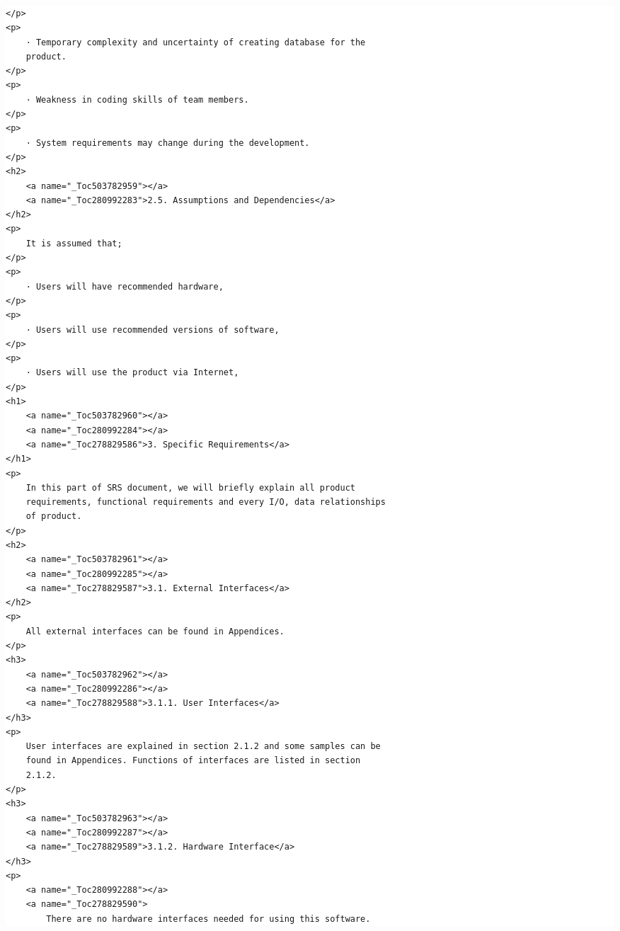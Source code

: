     </p>
    <p>
        · Temporary complexity and uncertainty of creating database for the
        product.
    </p>
    <p>
        · Weakness in coding skills of team members.
    </p>
    <p>
        · System requirements may change during the development.
    </p>
    <h2>
        <a name="_Toc503782959"></a>
        <a name="_Toc280992283">2.5. Assumptions and Dependencies</a>
    </h2>
    <p>
        It is assumed that;
    </p>
    <p>
        · Users will have recommended hardware,
    </p>
    <p>
        · Users will use recommended versions of software,
    </p>
    <p>
        · Users will use the product via Internet,
    </p>
    <h1>
        <a name="_Toc503782960"></a>
        <a name="_Toc280992284"></a>
        <a name="_Toc278829586">3. Specific Requirements</a>
    </h1>
    <p>
        In this part of SRS document, we will briefly explain all product
        requirements, functional requirements and every I/O, data relationships
        of product.
    </p>
    <h2>
        <a name="_Toc503782961"></a>
        <a name="_Toc280992285"></a>
        <a name="_Toc278829587">3.1. External Interfaces</a>
    </h2>
    <p>
        All external interfaces can be found in Appendices.
    </p>
    <h3>
        <a name="_Toc503782962"></a>
        <a name="_Toc280992286"></a>
        <a name="_Toc278829588">3.1.1. User Interfaces</a>
    </h3>
    <p>
        User interfaces are explained in section 2.1.2 and some samples can be
        found in Appendices. Functions of interfaces are listed in section
        2.1.2.
    </p>
    <h3>
        <a name="_Toc503782963"></a>
        <a name="_Toc280992287"></a>
        <a name="_Toc278829589">3.1.2. Hardware Interface</a>
    </h3>
    <p>
        <a name="_Toc280992288"></a>
        <a name="_Toc278829590">
            There are no hardware interfaces needed for using this software.